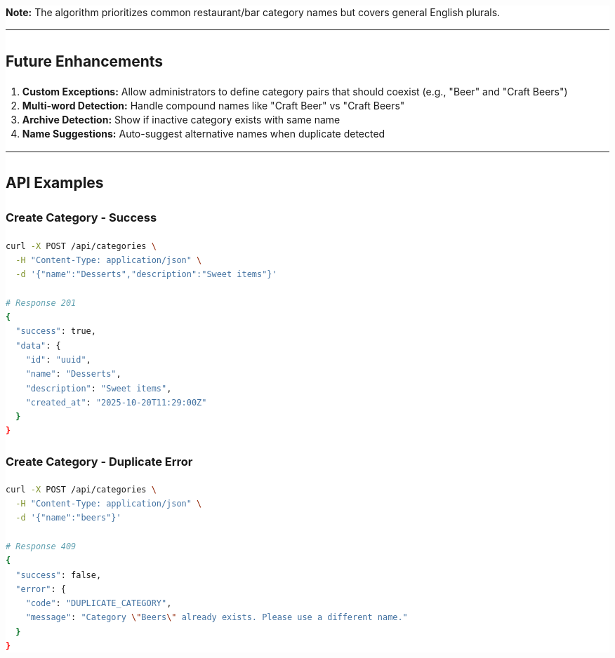 **Note:** The algorithm prioritizes common restaurant/bar category names but covers general English plurals.

---

## Future Enhancements

1. **Custom Exceptions:** Allow administrators to define category pairs that should coexist (e.g., "Beer" and "Craft Beers")
2. **Multi-word Detection:** Handle compound names like "Craft Beer" vs "Craft Beers"
3. **Archive Detection:** Show if inactive category exists with same name
4. **Name Suggestions:** Auto-suggest alternative names when duplicate detected

---

## API Examples

### Create Category - Success
```bash
curl -X POST /api/categories \
  -H "Content-Type: application/json" \
  -d '{"name":"Desserts","description":"Sweet items"}'

# Response 201
{
  "success": true,
  "data": {
    "id": "uuid",
    "name": "Desserts",
    "description": "Sweet items",
    "created_at": "2025-10-20T11:29:00Z"
  }
}
```

### Create Category - Duplicate Error
```bash
curl -X POST /api/categories \
  -H "Content-Type: application/json" \
  -d '{"name":"beers"}'

# Response 409
{
  "success": false,
  "error": {
    "code": "DUPLICATE_CATEGORY",
    "message": "Category \"Beers\" already exists. Please use a different name."
  }
}
```

